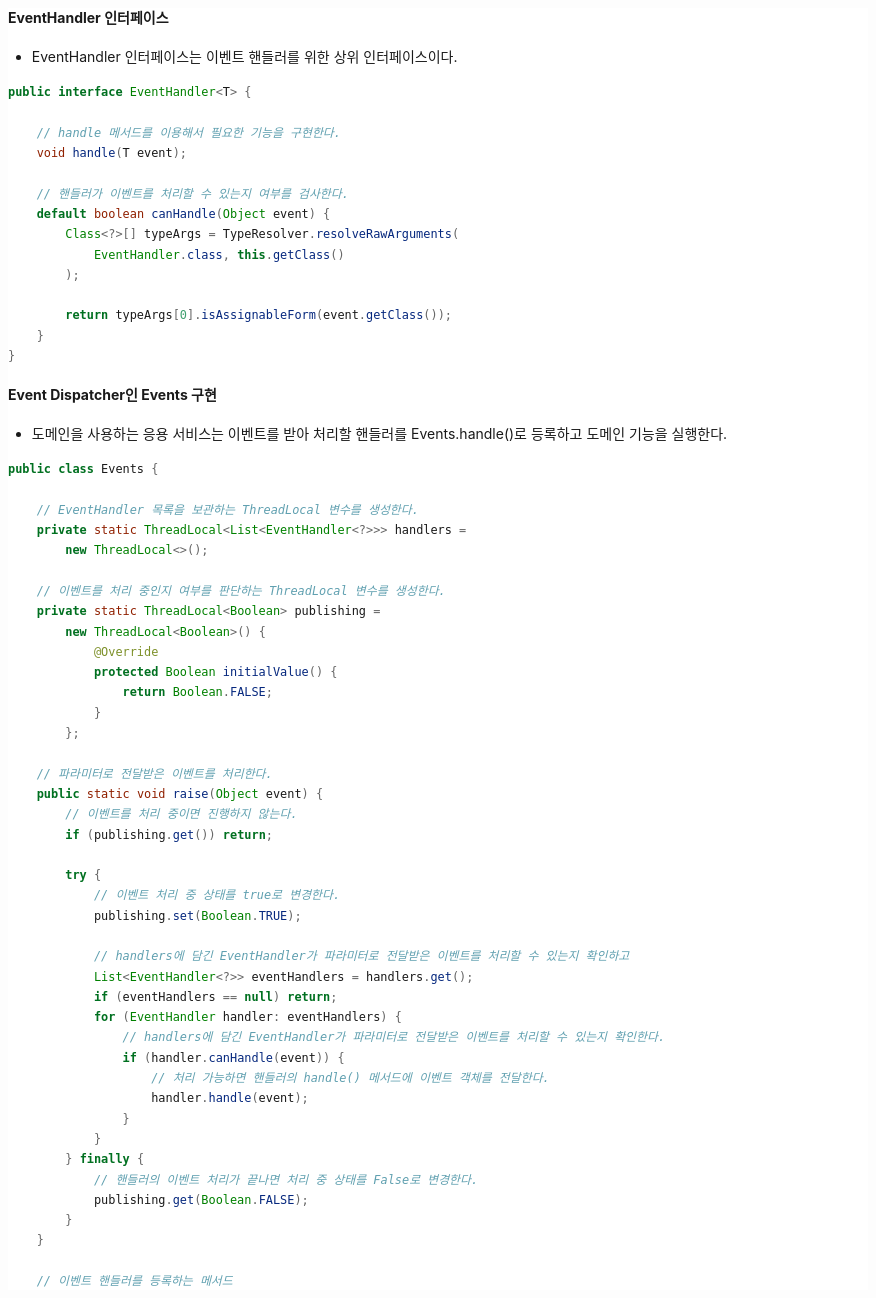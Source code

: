#### EventHandler 인터페이스
- EventHandler 인터페이스는 이벤트 핸들러를 위한 상위 인터페이스이다.

```java
public interface EventHandler<T> {
    
    // handle 메서드를 이용해서 필요한 기능을 구현한다. 
    void handle(T event);

    // 핸들러가 이벤트를 처리할 수 있는지 여부를 검사한다.
    default boolean canHandle(Object event) {
        Class<?>[] typeArgs = TypeResolver.resolveRawArguments(
            EventHandler.class, this.getClass()
        );
        
        return typeArgs[0].isAssignableForm(event.getClass());
    }
}
```

#### Event Dispatcher인 Events 구현
- 도메인을 사용하는 응용 서비스는 이벤트를 받아 처리할 핸들러를 Events.handle()로 등록하고 도메인 기능을 실행한다.

```java
public class Events {
    
    // EventHandler 목록을 보관하는 ThreadLocal 변수를 생성한다.
    private static ThreadLocal<List<EventHandler<?>>> handlers = 
        new ThreadLocal<>();

    // 이벤트를 처리 중인지 여부를 판단하는 ThreadLocal 변수를 생성한다.
    private static ThreadLocal<Boolean> publishing = 
        new ThreadLocal<Boolean>() {
            @Override
            protected Boolean initialValue() {
                return Boolean.FALSE;
            }   
        };

    // 파라미터로 전달받은 이벤트를 처리한다.
    public static void raise(Object event) {
        // 이벤트를 처리 중이면 진행하지 않는다.
        if (publishing.get()) return;
    
        try {
            // 이벤트 처리 중 상태를 true로 변경한다.
            publishing.set(Boolean.TRUE);
            
            // handlers에 담긴 EventHandler가 파라미터로 전달받은 이벤트를 처리할 수 있는지 확인하고 
            List<EventHandler<?>> eventHandlers = handlers.get();
            if (eventHandlers == null) return;
            for (EventHandler handler: eventHandlers) {
                // handlers에 담긴 EventHandler가 파라미터로 전달받은 이벤트를 처리할 수 있는지 확인한다.
                if (handler.canHandle(event)) {
                    // 처리 가능하면 핸들러의 handle() 메서드에 이벤트 객체를 전달한다.
                    handler.handle(event);
                }
            }
        } finally {
            // 핸들러의 이벤트 처리가 끝나면 처리 중 상태를 False로 변경한다.
            publishing.get(Boolean.FALSE);
        }
    }

    // 이벤트 핸들러를 등록하는 메서드
```